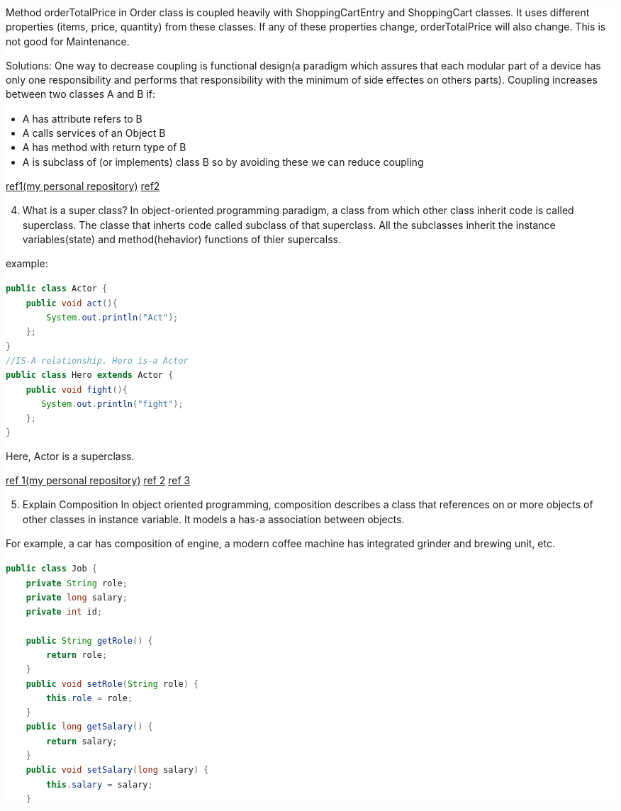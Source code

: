 Method orderTotalPrice in Order class is coupled heavily with ShoppingCartEntry and ShoppingCart classes. It uses different properties (items, price, quantity) from these classes. If any of these properties change, orderTotalPrice will also change. This is not good for Maintenance.


Solutions: One way to decrease coupling is functional design(a paradigm which assures that each modular part of a device has only one responsibility and performs that responsibility with the minimum of side effectes on others parts). Coupling increases between two classes A and B if:
 - A has attribute refers to B
 - A calls services of an Object B
 - A has method with return type of B
 - A is subclass of  (or implements) class B
so by avoiding these we can reduce coupling

[ref1(my personal repository)](https://github.com/transparent2/java-cheat-sheet)
[ref2](https://en.wikipedia.org/wiki/Coupling_(computer_programming))

4. What is a super class? 
In object-oriented programming paradigm, a class from which other class inherit code is called superclass. The classe that inherts code called subclass of that superclass. All the subclasses inherit the instance variables(state) and method(hehavior) functions of thier supercalss.

example: 
```java
public class Actor {
    public void act(){
        System.out.println("Act");
    };
}
//IS-A relationship. Hero is-a Actor
public class Hero extends Actor {
    public void fight(){
       System.out.println("fight");
    };
}
```
Here, Actor is a superclass. 


[ref 1(my personal repository)](https://github.com/transparent2/java-cheat-sheet#every-class-extends-object-class)
[ref 2](https://www.computerhope.com/jargon/s/superclass.htm)
[ref 3](https://www.thoughtco.com/superclass-2034298)

5. Explain Composition
In object oriented programming, composition describes a class that references on or more objects of other classes in instance variable. It models a has-a association between objects. 

For example, a car has composition of engine, a modern coffee machine has integrated grinder and brewing unit, etc. 

```java
public class Job {
    private String role;
    private long salary;
    private int id;
        
    public String getRole() {
        return role;
    }
    public void setRole(String role) {
        this.role = role;
    }
    public long getSalary() {
        return salary;
    }
    public void setSalary(long salary) {
        this.salary = salary;
    }
```